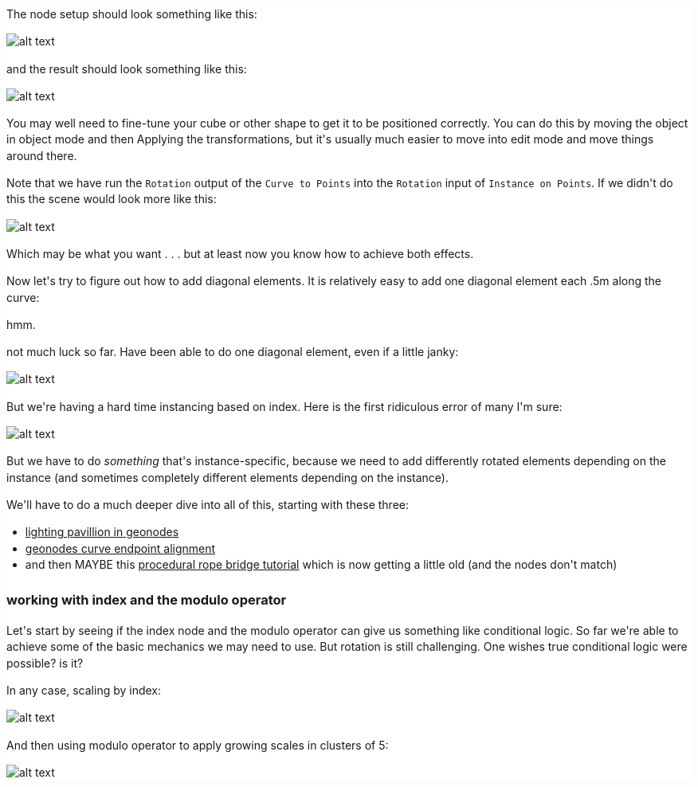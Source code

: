 The node setup should look something like this:

![alt text](https://files.slack.com/files-pri/T02MA9F7340-F02R42HB1SA/screen_shot_2021-12-19_at_12.36.51_pm.png?pub_secret=aefb9a30da)

and the result should look something like this:

![alt text](https://files.slack.com/files-pri/T02MA9F7340-F02R7QA3QMB/aluminum-tube-test-003.jpg?pub_secret=78ba254895)

You may well need to fine-tune your cube or other shape to get it to be positioned correctly. You can do this by moving the object in object mode and then Applying the transformations, but it's usually much easier to move into edit mode and move things around there. 

Note that we have run the `Rotation` output of the `Curve to Points` into the `Rotation` input of `Instance on Points`. If we didn't do this the scene would look more like this: 

![alt text](https://files.slack.com/files-pri/T02MA9F7340-F02RANDHQFL/aluminum-tube-test-004.jpg?pub_secret=bd7198e52f)

Which may be what you want . . . but at least now you know how to achieve both effects.

Now let's try to figure out how to add diagonal elements. It is relatively easy to add one diagonal element each .5m along the curve:

hmm.

not much luck so far. Have been able to do one diagonal element, even if a little janky:

![alt text](https://files.slack.com/files-pri/T02MA9F7340-F02QW7JU2F9/aluminum-tube-test-005.jpg?pub_secret=6ea8829ae7)

But we're having a hard time instancing based on index. Here is the first ridiculous error of many I'm sure:

![alt text](https://files.slack.com/files-pri/T02MA9F7340-F02RPF512MP/aluminum-tube-test-006.jpg?pub_secret=8f36f10b31)

But we have to do *something* that's instance-specific, because we need to add differently rotated elements depending on the instance (and sometimes completely different elements depending on the instance).

We'll have to do a much deeper dive into all of this, starting with these three:
* [lighting pavillion in geonodes](https://www.youtube.com/watch?v=VoxYbGMtXRE)
* [geonodes curve endpoint alignment](https://www.youtube.com/watch?v=FIZM5fytvDk)
* and then MAYBE this [procedural rope bridge tutorial](https://www.youtube.com/watch?v=9Y_lMMsFeXg&t=154s) which is now getting a little old (and the nodes don't match)


### working with index and the modulo operator

Let's start by seeing if the index node and the modulo operator can give us something like conditional logic. So far we're able to achieve some of the basic mechanics we may need to use. But rotation is still challenging. One wishes true conditional logic were possible? is it?

In any case, scaling by index:

![alt text](https://files.slack.com/files-pri/T02MA9F7340-F02QWNV5487/plain-geo-nodes-tes-001.jpg?pub_secret=14fca4aaba)

And then using modulo operator to apply growing scales in clusters of 5:

![alt text](https://files.slack.com/files-pri/T02MA9F7340-F02R8DHAFHT/plain-geo-nodes-tes-002.jpg?pub_secret=99949095b6)

